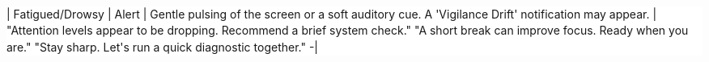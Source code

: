 | Fatigued/Drowsy      | Alert                   | Gentle pulsing of the screen or a soft auditory cue. A 'Vigilance Drift' notification may appear.                                       | "Attention levels appear to be dropping. Recommend a brief system check." "A short break can improve focus. Ready when you are." "Stay sharp. Let's run a quick diagnostic together."
-|